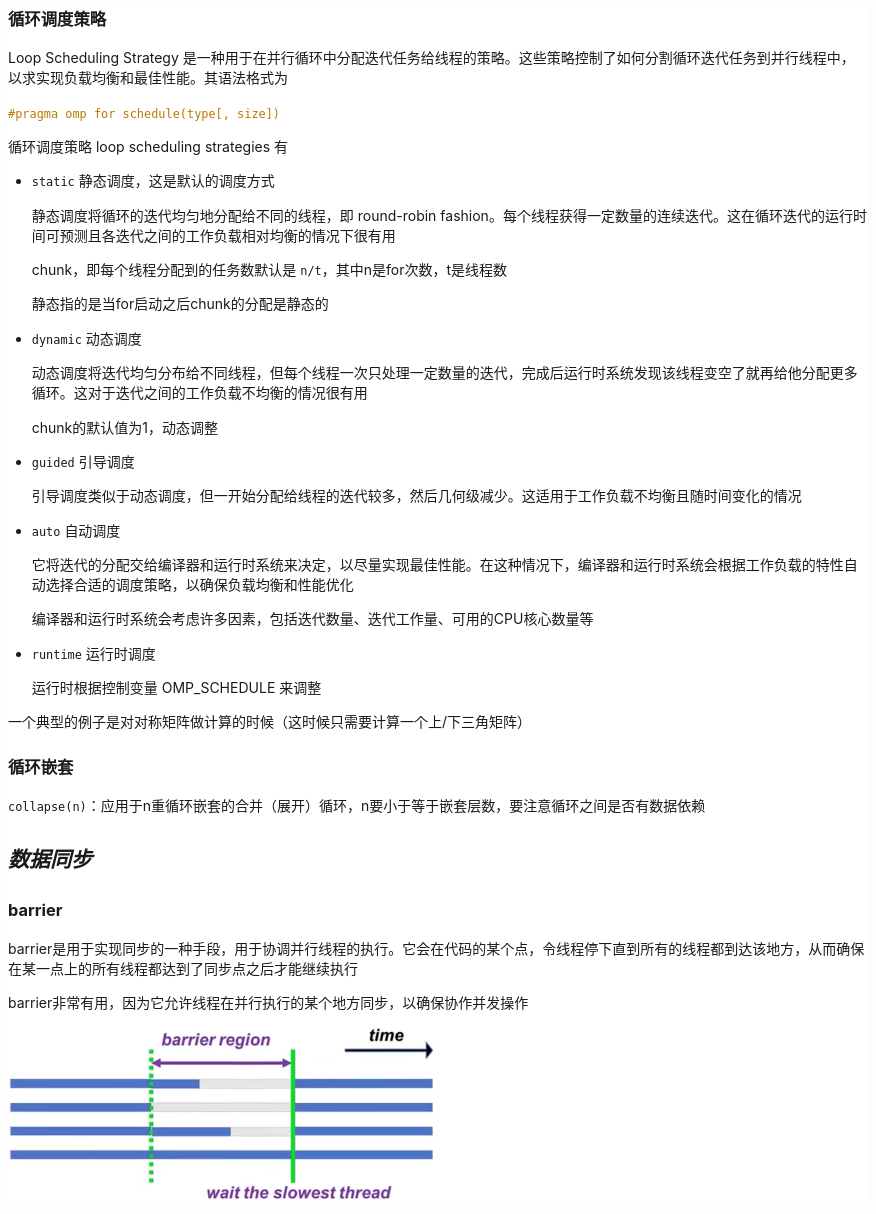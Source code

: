 ### 循环调度策略

Loop Scheduling Strategy 是一种用于在并行循环中分配迭代任务给线程的策略。这些策略控制了如何分割循环迭代任务到并行线程中，以求实现负载均衡和最佳性能。其语法格式为

```c
#pragma omp for schedule(type[, size])
```

循环调度策略 loop scheduling strategies 有

* `static` 静态调度，这是默认的调度方式

  静态调度将循环的迭代均匀地分配给不同的线程，即 round-robin fashion。每个线程获得一定数量的连续迭代。这在循环迭代的运行时间可预测且各迭代之间的工作负载相对均衡的情况下很有用

  chunk，即每个线程分配到的任务数默认是 `n/t`，其中n是for次数，t是线程数

  静态指的是当for启动之后chunk的分配是静态的

* `dynamic` 动态调度

  动态调度将迭代均匀分布给不同线程，但每个线程一次只处理一定数量的迭代，完成后运行时系统发现该线程变空了就再给他分配更多循环。这对于迭代之间的工作负载不均衡的情况很有用

  chunk的默认值为1，动态调整

* `guided` 引导调度

  引导调度类似于动态调度，但一开始分配给线程的迭代较多，然后几何级减少。这适用于工作负载不均衡且随时间变化的情况

* `auto` 自动调度

  它将迭代的分配交给编译器和运行时系统来决定，以尽量实现最佳性能。在这种情况下，编译器和运行时系统会根据工作负载的特性自动选择合适的调度策略，以确保负载均衡和性能优化

  编译器和运行时系统会考虑许多因素，包括迭代数量、迭代工作量、可用的CPU核心数量等

* `runtime` 运行时调度

  运行时根据控制变量 OMP_SCHEDULE 来调整

一个典型的例子是对对称矩阵做计算的时候（这时候只需要计算一个上/下三角矩阵）

### 循环嵌套

`collapse(n)`：应用于n重循环嵌套的合并（展开）循环，n要小于等于嵌套层数，要﻿﻿注意循环之间是否有数据依赖

## *数据同步*

### barrier

barrier是用于实现同步的一种手段，用于协调并行线程的执行。它会在代码的某个点，令线程停下直到所有的线程都到达该地方，从而确保在某一点上的所有线程都达到了同步点之后才能继续执行

barrier非常有用，因为它允许线程在并行执行的某个地方同步，以确保协作并发操作

<img src="barrier.png" width="50%">
